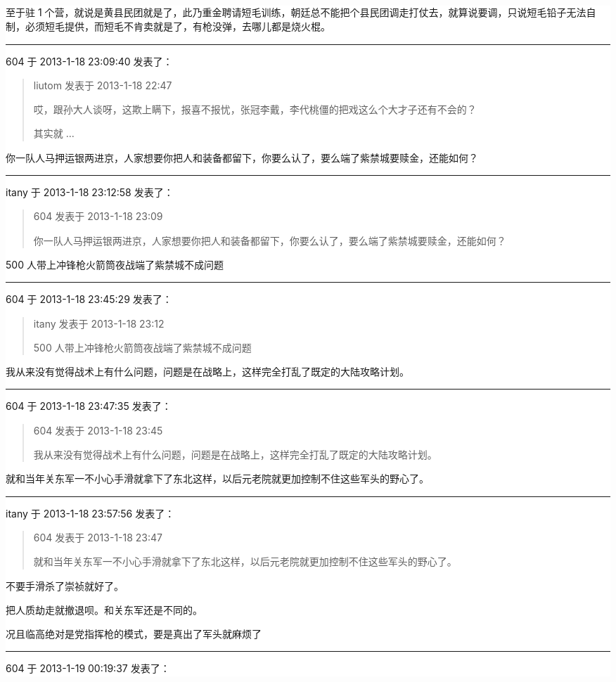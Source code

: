 至于驻 1 个营，就说是黄县民团就是了，此乃重金聘请短毛训练，朝廷总不能把个县民团调走打仗去，就算说要调，只说短毛铅子无法自制，必须短毛提供，而短毛不肯卖就是了，有枪没弹，去哪儿都是烧火棍。

---

604 于 2013-1-18 23:09:40 发表了：

> liutom 发表于 2013-1-18 22:47
>
> 哎，跟孙大人谈呀，这欺上瞒下，报喜不报忧，张冠李戴，李代桃僵的把戏这么个大才子还有不会的？
>
> 其实就 ...

你一队人马押运银两进京，人家想要你把人和装备都留下，你要么认了，要么端了紫禁城要赎金，还能如何？

---

itany 于 2013-1-18 23:12:58 发表了：

> 604 发表于 2013-1-18 23:09
>
> 你一队人马押运银两进京，人家想要你把人和装备都留下，你要么认了，要么端了紫禁城要赎金，还能如何？

500 人带上冲锋枪火箭筒夜战端了紫禁城不成问题

---

604 于 2013-1-18 23:45:29 发表了：

> itany 发表于 2013-1-18 23:12
>
> 500 人带上冲锋枪火箭筒夜战端了紫禁城不成问题

我从来没有觉得战术上有什么问题，问题是在战略上，这样完全打乱了既定的大陆攻略计划。

---

604 于 2013-1-18 23:47:35 发表了：

> 604 发表于 2013-1-18 23:45
>
> 我从来没有觉得战术上有什么问题，问题是在战略上，这样完全打乱了既定的大陆攻略计划。

就和当年关东军一不小心手滑就拿下了东北这样，以后元老院就更加控制不住这些军头的野心了。

---

itany 于 2013-1-18 23:57:56 发表了：

> 604 发表于 2013-1-18 23:47
>
> 就和当年关东军一不小心手滑就拿下了东北这样，以后元老院就更加控制不住这些军头的野心了。

不要手滑杀了崇祯就好了。

把人质劫走就撤退呗。和关东军还是不同的。

况且临高绝对是党指挥枪的模式，要是真出了军头就麻烦了

---

604 于 2013-1-19 00:19:37 发表了：
